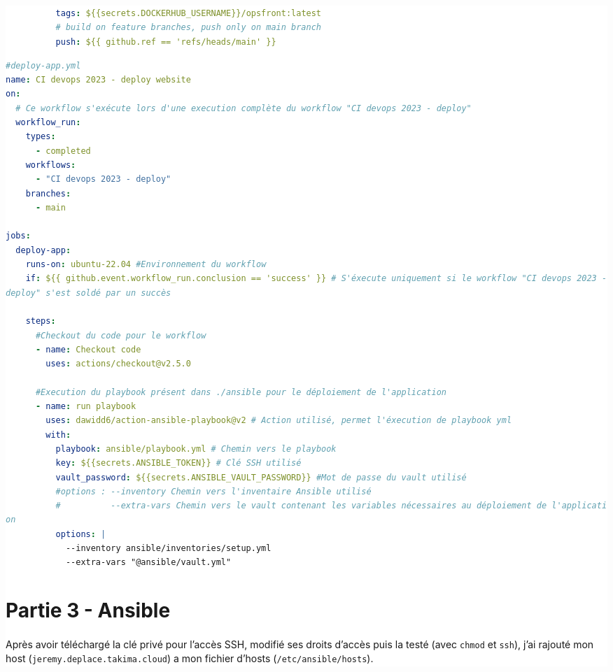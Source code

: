 ```yml
          tags: ${{secrets.DOCKERHUB_USERNAME}}/opsfront:latest
          # build on feature branches, push only on main branch
          push: ${{ github.ref == 'refs/heads/main' }}

```

```yml
#deploy-app.yml
name: CI devops 2023 - deploy website
on:
  # Ce workflow s'exécute lors d'une execution complète du workflow "CI devops 2023 - deploy"
  workflow_run:
    types:
      - completed
    workflows:
      - "CI devops 2023 - deploy"
    branches:
      - main

jobs:
  deploy-app:
    runs-on: ubuntu-22.04 #Environnement du workflow
    if: ${{ github.event.workflow_run.conclusion == 'success' }} # S'éxecute uniquement si le workflow "CI devops 2023 - deploy" s'est soldé par un succès

    steps:
      #Checkout du code pour le workflow
      - name: Checkout code
        uses: actions/checkout@v2.5.0

      #Execution du playbook présent dans ./ansible pour le déploiement de l'application
      - name: run playbook
        uses: dawidd6/action-ansible-playbook@v2 # Action utilisé, permet l'éxecution de playbook yml
        with:
          playbook: ansible/playbook.yml # Chemin vers le playbook
          key: ${{secrets.ANSIBLE_TOKEN}} # Clé SSH utilisé
          vault_password: ${{secrets.ANSIBLE_VAULT_PASSWORD}} #Mot de passe du vault utilisé
          #options : --inventory Chemin vers l'inventaire Ansible utilisé
          #          --extra-vars Chemin vers le vault contenant les variables nécessaires au déploiement de l'application
          options: |
            --inventory ansible/inventories/setup.yml
            --extra-vars "@ansible/vault.yml"

```


# Partie 3 - Ansible

Après avoir téléchargé la clé privé pour l’accès SSH, modifié ses droits d’accès puis la testé (avec `chmod` et `ssh`), j’ai rajouté mon host (`jeremy.deplace.takima.cloud`) a mon fichier d’hosts (`/etc/ansible/hosts`).
